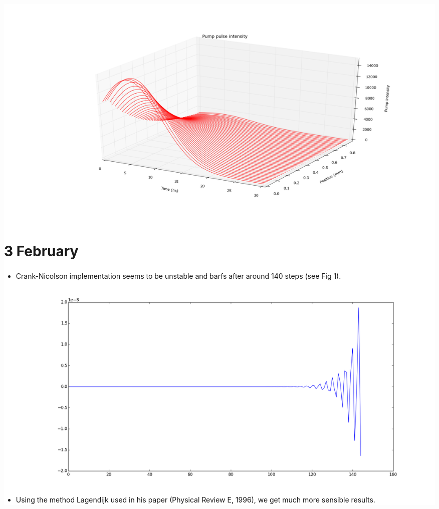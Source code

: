 ![alt-text](https://github.com/strangetom/RandomLasers/blob/master/.graphs/05Feb/3D.Pump.Intensity.png "Figure 6")  

# 3 February  
* Crank-Nicolson implementation seems to be unstable and barfs after around 140 steps (see Fig 1).    
![alt-text](https://github.com/strangetom/RandomLasers/blob/master/.graphs/03Feb/03.02.15.instability.of.method.png "Figure 1")
* Using the method Lagendijk used in his paper (Physical Review E, 1996), we get much more sensible results.